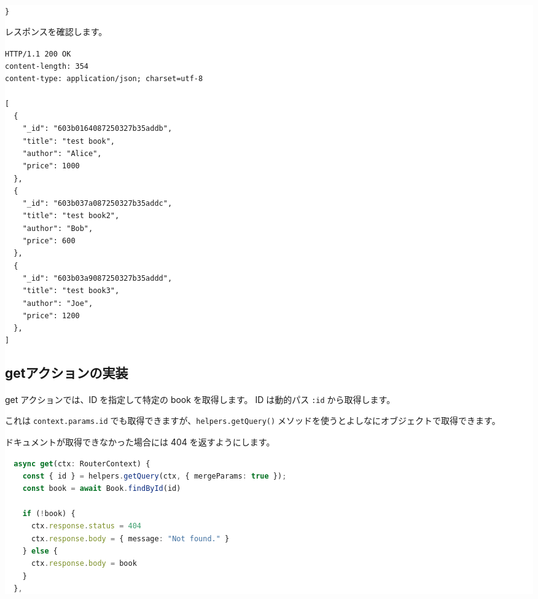 ```ts:src/models/Book.ts
}
```

レスポンスを確認します。

```
HTTP/1.1 200 OK
content-length: 354
content-type: application/json; charset=utf-8

[
  {
    "_id": "603b0164087250327b35addb",
    "title": "test book",
    "author": "Alice",
    "price": 1000
  },
  {
    "_id": "603b037a087250327b35addc",
    "title": "test book2",
    "author": "Bob",
    "price": 600
  },
  {
    "_id": "603b03a9087250327b35addd",
    "title": "test book3",
    "author": "Joe",
    "price": 1200
  },
]
```

## getアクションの実装

get アクションでは、ID を指定して特定の book を取得します。
ID は動的パス `:id` から取得します。

これは `context.params.id` でも取得できますが、`helpers.getQuery()` メソッドを使うとよしなにオブジェクトで取得できます。

ドキュメントが取得できなかった場合には 404 を返すようにします。

```ts:src/controllers/booksController.ts
  async get(ctx: RouterContext) {
    const { id } = helpers.getQuery(ctx, { mergeParams: true });
    const book = await Book.findById(id)

    if (!book) {
      ctx.response.status = 404
      ctx.response.body = { message: "Not found." }
    } else {
      ctx.response.body = book
    }
  },
```
